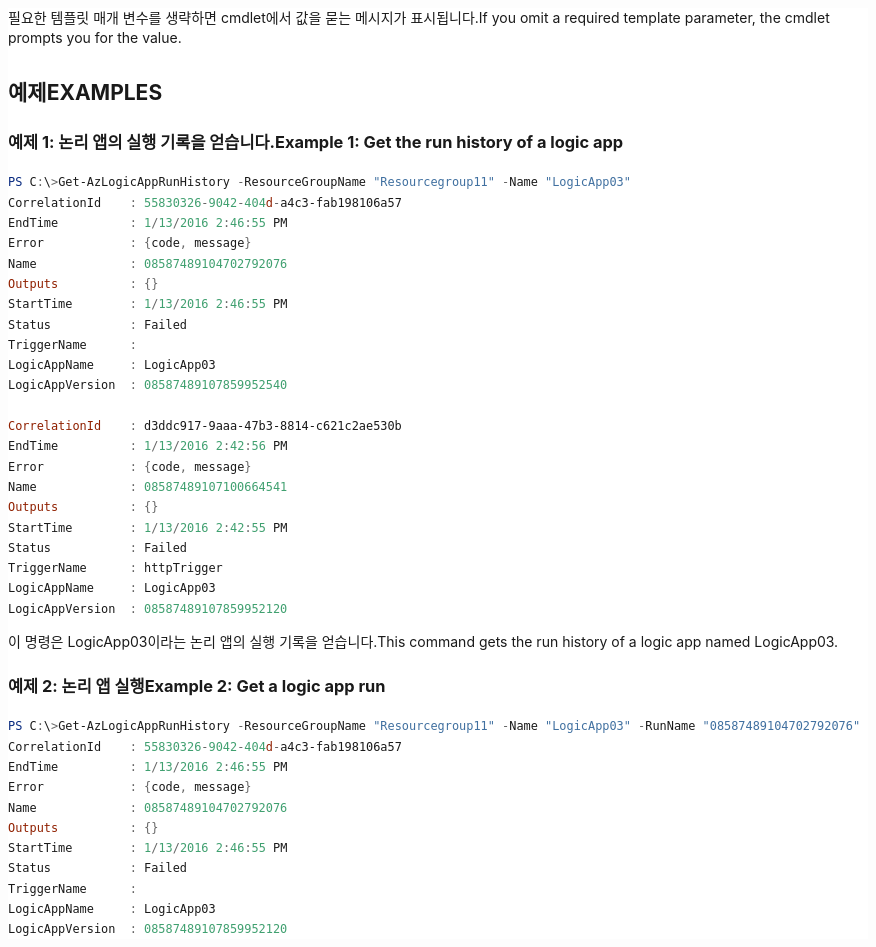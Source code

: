 <span data-ttu-id="d77e0-112">필요한 템플릿 매개 변수를 생략하면 cmdlet에서 값을 묻는 메시지가 표시됩니다.</span><span class="sxs-lookup"><span data-stu-id="d77e0-112">If you omit a required template parameter, the cmdlet prompts you for the value.</span></span>

## <span data-ttu-id="d77e0-113">예제</span><span class="sxs-lookup"><span data-stu-id="d77e0-113">EXAMPLES</span></span>

### <span data-ttu-id="d77e0-114">예제 1: 논리 앱의 실행 기록을 얻습니다.</span><span class="sxs-lookup"><span data-stu-id="d77e0-114">Example 1: Get the run history of a logic app</span></span>

```powershell
PS C:\>Get-AzLogicAppRunHistory -ResourceGroupName "Resourcegroup11" -Name "LogicApp03"
CorrelationId    : 55830326-9042-404d-a4c3-fab198106a57
EndTime          : 1/13/2016 2:46:55 PM
Error            : {code, message}
Name             : 08587489104702792076
Outputs          : {}
StartTime        : 1/13/2016 2:46:55 PM
Status           : Failed
TriggerName      : 
LogicAppName     : LogicApp03
LogicAppVersion  : 08587489107859952540

CorrelationId    : d3ddc917-9aaa-47b3-8814-c621c2ae530b
EndTime          : 1/13/2016 2:42:56 PM
Error            : {code, message}
Name             : 08587489107100664541
Outputs          : {}
StartTime        : 1/13/2016 2:42:55 PM
Status           : Failed
TriggerName      : httpTrigger
LogicAppName     : LogicApp03
LogicAppVersion  : 08587489107859952120
```

<span data-ttu-id="d77e0-115">이 명령은 LogicApp03이라는 논리 앱의 실행 기록을 얻습니다.</span><span class="sxs-lookup"><span data-stu-id="d77e0-115">This command gets the run history of a logic app named LogicApp03.</span></span>

### <span data-ttu-id="d77e0-116">예제 2: 논리 앱 실행</span><span class="sxs-lookup"><span data-stu-id="d77e0-116">Example 2: Get a logic app run</span></span>

```powershell
PS C:\>Get-AzLogicAppRunHistory -ResourceGroupName "Resourcegroup11" -Name "LogicApp03" -RunName "08587489104702792076"
CorrelationId    : 55830326-9042-404d-a4c3-fab198106a57
EndTime          : 1/13/2016 2:46:55 PM
Error            : {code, message}
Name             : 08587489104702792076
Outputs          : {}
StartTime        : 1/13/2016 2:46:55 PM
Status           : Failed
TriggerName      : 
LogicAppName     : LogicApp03
LogicAppVersion  : 08587489107859952120
```
